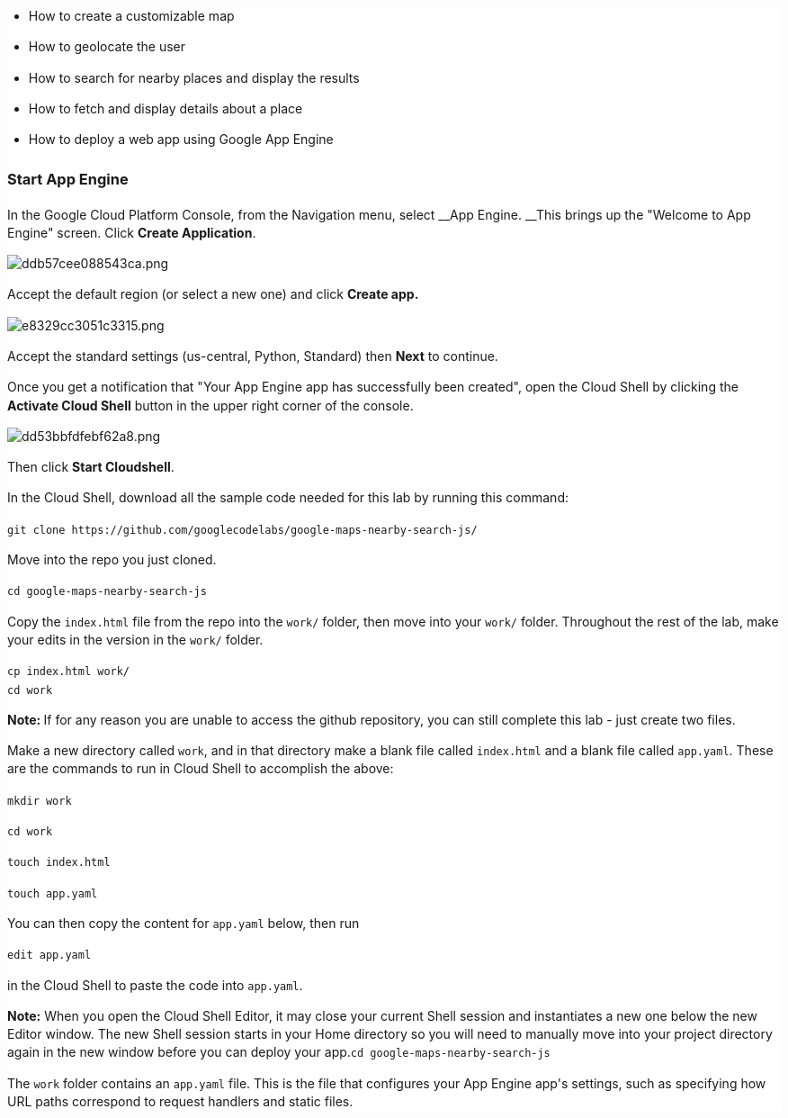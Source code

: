 <ul>
<li>
<p>How to create a customizable map</p>
</li>
<li>
<p>How to geolocate the user</p>
</li>
<li>
<p>How to search for nearby places and display the results</p>
</li>
<li>
<p>How to fetch and display details about a place</p>
</li>
<li>
<p>How to deploy a web app using Google App Engine</p>
</li>
</ul>

<h3><strong>Start App Engine</strong></h3>
<p>In the Google Cloud Platform Console, from the Navigation menu, select __App Engine. __This brings up the "Welcome to App Engine" screen. Click <strong>Create Application</strong>.</p>
<p><img alt="ddb57cee088543ca.png" src="https://cdn.qwiklabs.com/jcE4G6XAGa4Eh8nLmVMM%2BO2rOK87MT4y7Dm5Et1xWaM%3D"></p>
<p>Accept the default region (or select a new one) and click <strong>Create app.</strong></p>
<p><img alt="e8329cc3051c3315.png" src="https://cdn.qwiklabs.com/gJ%2B21ZYl%2Bfz2VqQ%2F8t8WxDVGOm5lP6xV12ESxdn5Psk%3D"></p>
<p>Accept the standard settings (us-central, Python, Standard) then <strong>Next</strong> to continue.</p>
<p>Once you get a notification that "Your App Engine app has successfully been created", open the Cloud Shell by clicking the <strong>Activate Cloud Shell</strong> button in the upper right corner of the console.</p>
<p><img alt="dd53bbfdfebf62a8.png" src="https://cdn.qwiklabs.com/RDVn0eDCfRC1WL%2FRN4xNExzCcI0rGz%2BsL9%2BvRdVtKXI%3D"></p>
<p>Then click <strong>Start Cloudshell</strong>.</p>
<p>In the Cloud Shell, download all the sample code needed for this lab by running this command:</p>
<pre><code>git clone https://github.com/googlecodelabs/google-maps-nearby-search-js/&#x000A;</code></pre>
<p>Move into the repo you just cloned.</p>
<pre><code>cd google-maps-nearby-search-js&#x000A;</code></pre>
<p>Copy the <code>index.html</code> file from the repo into the <code>work/</code> folder, then move into your <code>work/</code> folder. Throughout the rest of the lab, make your edits in the version in the <code>work/</code> folder.</p>
<pre><code>cp index.html work/&#x000A;cd work&#x000A;</code></pre>
<aside class="warning"><p><strong>Note: </strong>If for any reason you are  unable to access the github repository, you can still complete this lab - just create two files. </p>
<p>Make a new directory called <code>work</code>, and in that directory make a blank file called <code>index.html</code> and a blank file called <code>app.yaml</code>.  These are the commands to run in Cloud Shell to accomplish the above:</p>
<p><code>mkdir work</code></p>
<p><code>cd work</code></p>
<p><code>touch index.html</code></p>
<p><code>touch app.yaml</code></p>
<p>You can then copy the content for <code>app.yaml</code> below, then run</p>
<p><code>edit app.yaml</code></p>
<p>in the Cloud Shell to paste the code into <code>app.yaml</code>.</p>
<p><strong>Note:</strong> When you open the Cloud Shell Editor, it may close your current Shell session and instantiates a new one below the new Editor window. The new Shell session starts in your Home directory so you will need to manually move into your project directory again in the new window before you can deploy your app.<code>cd google-maps-nearby-search-js</code></p>
</aside>
<p>The <code>work</code> folder contains an <code>app.yaml</code> file. This is the file that configures your App Engine app's settings, such as specifying how URL paths correspond to request handlers and static files.</p>